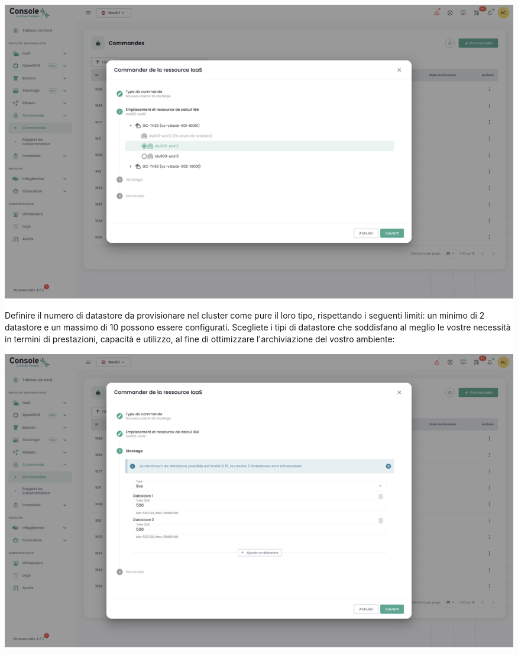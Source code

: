 ![](images/shiva_order_clusto_01.png)

Definire il numero di datastore da provisionare nel cluster come pure il loro tipo, rispettando i seguenti limiti: un minimo di 2 datastore e un massimo di 10 possono essere configurati. Scegliete i tipi di datastore che soddisfano al meglio le vostre necessità in termini di prestazioni, capacità e utilizzo, al fine di ottimizzare l'archiviazione del vostro ambiente:

![](images/shiva_order_clusto_02.png)
